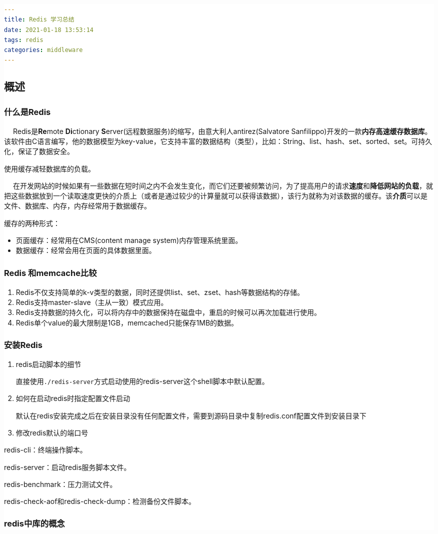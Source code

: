 ```yaml
---
title: Redis 学习总结
date: 2021-01-18 13:53:14
tags: redis
categories: middleware
---
```


## 概述

### 什么是Redis

&emsp; Redis是**Re**mote **Di**ctionary **S**erver(远程数据服务)的缩写，由意大利人antirez(Salvatore Sanfilippo)开发的一款**内存高速缓存数据库**。该软件由C语言编写，他的数据模型为key-value，它支持丰富的数据结构（类型），比如：String、list、hash、set、sorted、set。可持久化，保证了数据安全。 

使用缓存减轻数据库的负载。

&emsp; 在开发网站的时候如果有一些数据在短时间之内不会发生变化，而它们还要被频繁访问，为了提高用户的请求**速度**和**降低网站的负载**，就把这些数据放到一个读取速度更快的介质上（或者是通过较少的计算量就可以获得该数据），该行为就称为对该数据的缓存。该**介质**可以是文件、数据库、内存，内存经常用于数据缓存。

缓存的两种形式：

- 页面缓存：经常用在CMS(content manage system)内存管理系统里面。
- 数据缓存：经常会用在页面的具体数据里面。

### Redis 和memcache比较

1. Redis不仅支持简单的k-v类型的数据，同时还提供list、set、zset、hash等数据结构的存储。
2. Redis支持master-slave（主从一致）模式应用。
3. Redis支持数据的持久化，可以将内存中的数据保持在磁盘中，重启的时候可以再次加载进行使用。
4. Redis单个value的最大限制是1GB，memcached只能保存1MB的数据。

### 安装Redis

1. redis启动脚本的细节

	直接使用`./redis-server`方式启动使用的redis-server这个shell脚本中默认配置。

2. 如何在启动redis时指定配置文件启动

	默认在redis安装完成之后在安装目录没有任何配置文件，需要到源码目录中复制redis.conf配置文件到安装目录下

3. 修改redis默认的端口号

redis-cli：终端操作脚本。

redis-server：启动redis服务脚本文件。

redis-benchmark：压力测试文件。

redis-check-aof和redis-check-dump：检测备份文件脚本。

### redis中库的概念
